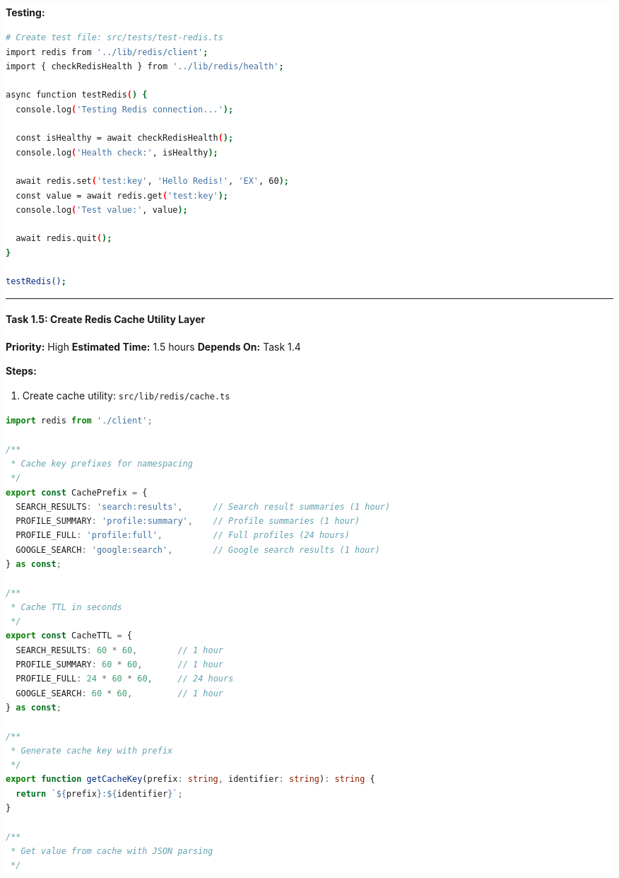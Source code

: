**Testing:**
```bash
# Create test file: src/tests/test-redis.ts
import redis from '../lib/redis/client';
import { checkRedisHealth } from '../lib/redis/health';

async function testRedis() {
  console.log('Testing Redis connection...');

  const isHealthy = await checkRedisHealth();
  console.log('Health check:', isHealthy);

  await redis.set('test:key', 'Hello Redis!', 'EX', 60);
  const value = await redis.get('test:key');
  console.log('Test value:', value);

  await redis.quit();
}

testRedis();
```

---

#### Task 1.5: Create Redis Cache Utility Layer
**Priority:** High
**Estimated Time:** 1.5 hours
**Depends On:** Task 1.4

**Steps:**
1. Create cache utility: `src/lib/redis/cache.ts`

```typescript
import redis from './client';

/**
 * Cache key prefixes for namespacing
 */
export const CachePrefix = {
  SEARCH_RESULTS: 'search:results',      // Search result summaries (1 hour)
  PROFILE_SUMMARY: 'profile:summary',    // Profile summaries (1 hour)
  PROFILE_FULL: 'profile:full',          // Full profiles (24 hours)
  GOOGLE_SEARCH: 'google:search',        // Google search results (1 hour)
} as const;

/**
 * Cache TTL in seconds
 */
export const CacheTTL = {
  SEARCH_RESULTS: 60 * 60,        // 1 hour
  PROFILE_SUMMARY: 60 * 60,       // 1 hour
  PROFILE_FULL: 24 * 60 * 60,     // 24 hours
  GOOGLE_SEARCH: 60 * 60,         // 1 hour
} as const;

/**
 * Generate cache key with prefix
 */
export function getCacheKey(prefix: string, identifier: string): string {
  return `${prefix}:${identifier}`;
}

/**
 * Get value from cache with JSON parsing
 */
```